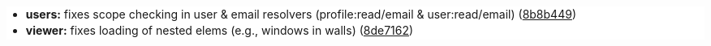- **users:** fixes scope checking in user & email resolvers (profile:read/email & user:read/email) ([8b8b449](https://github.com/specklesystems/Server/commit/8b8b449ed2cf778b5dc7cd0c12693ce011496edb))
- **viewer:** fixes loading of nested elems (e.g., windows in walls) ([8de7162](https://github.com/specklesystems/Server/commit/8de7162c188472f3f69107d6e89c8561f7811bc0))
